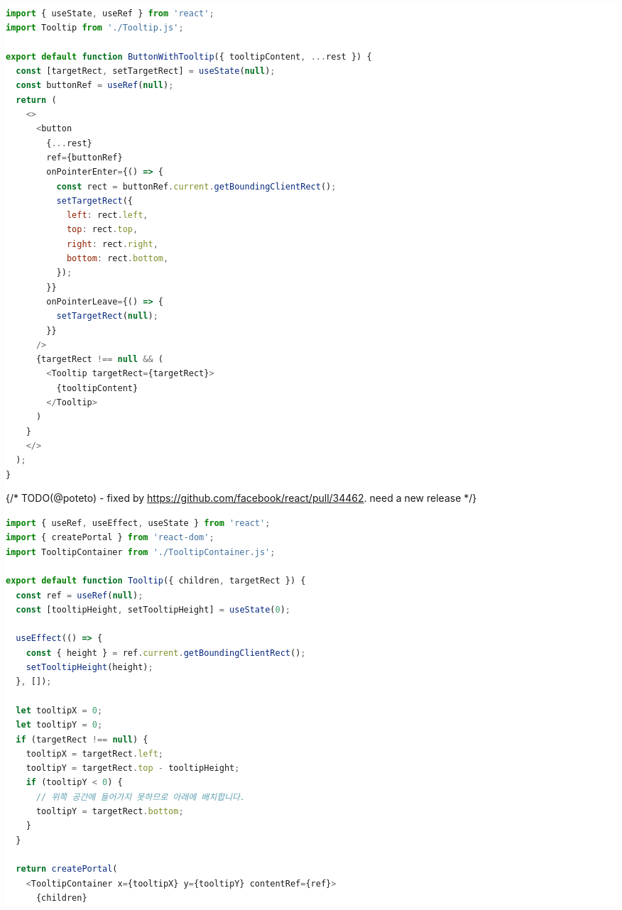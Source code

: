 ```js src/ButtonWithTooltip.js
import { useState, useRef } from 'react';
import Tooltip from './Tooltip.js';

export default function ButtonWithTooltip({ tooltipContent, ...rest }) {
  const [targetRect, setTargetRect] = useState(null);
  const buttonRef = useRef(null);
  return (
    <>
      <button
        {...rest}
        ref={buttonRef}
        onPointerEnter={() => {
          const rect = buttonRef.current.getBoundingClientRect();
          setTargetRect({
            left: rect.left,
            top: rect.top,
            right: rect.right,
            bottom: rect.bottom,
          });
        }}
        onPointerLeave={() => {
          setTargetRect(null);
        }}
      />
      {targetRect !== null && (
        <Tooltip targetRect={targetRect}>
          {tooltipContent}
        </Tooltip>
      )
    }
    </>
  );
}
```

{/* TODO(@poteto) - fixed by https://github.com/facebook/react/pull/34462. need a new release */}
```js {expectedErrors: {'react-compiler': [11]}} src/Tooltip.js active
import { useRef, useEffect, useState } from 'react';
import { createPortal } from 'react-dom';
import TooltipContainer from './TooltipContainer.js';

export default function Tooltip({ children, targetRect }) {
  const ref = useRef(null);
  const [tooltipHeight, setTooltipHeight] = useState(0);

  useEffect(() => {
    const { height } = ref.current.getBoundingClientRect();
    setTooltipHeight(height);
  }, []);

  let tooltipX = 0;
  let tooltipY = 0;
  if (targetRect !== null) {
    tooltipX = targetRect.left;
    tooltipY = targetRect.top - tooltipHeight;
    if (tooltipY < 0) {
      // 위쪽 공간에 들어가지 못하므로 아래에 배치합니다.
      tooltipY = targetRect.bottom;
    }
  }

  return createPortal(
    <TooltipContainer x={tooltipX} y={tooltipY} contentRef={ref}>
      {children}
```